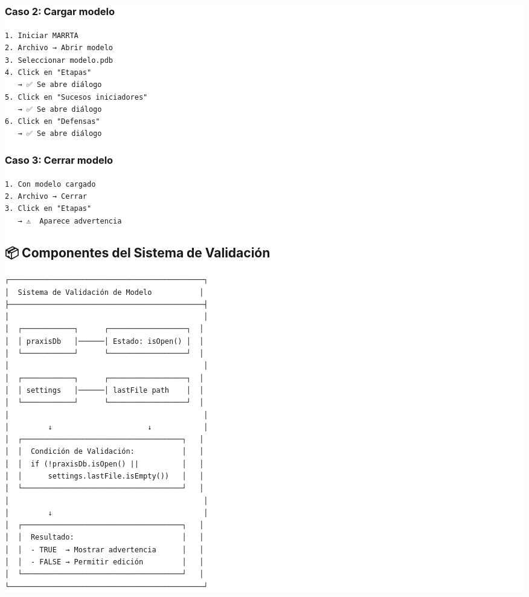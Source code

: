 ### Caso 2: Cargar modelo
```
1. Iniciar MARRTA
2. Archivo → Abrir modelo
3. Seleccionar modelo.pdb
4. Click en "Etapas"
   → ✅ Se abre diálogo
5. Click en "Sucesos iniciadores"
   → ✅ Se abre diálogo
6. Click en "Defensas"
   → ✅ Se abre diálogo
```

### Caso 3: Cerrar modelo
```
1. Con modelo cargado
2. Archivo → Cerrar
3. Click en "Etapas"
   → ⚠️  Aparece advertencia
```

## 📦 Componentes del Sistema de Validación

```
┌─────────────────────────────────────────────┐
│  Sistema de Validación de Modelo           │
├─────────────────────────────────────────────┤
│                                             │
│  ┌────────────┐      ┌──────────────────┐  │
│  │ praxisDb   │──────│ Estado: isOpen() │  │
│  └────────────┘      └──────────────────┘  │
│                                             │
│  ┌────────────┐      ┌──────────────────┐  │
│  │ settings   │──────│ lastFile path    │  │
│  └────────────┘      └──────────────────┘  │
│                                             │
│         ↓                      ↓            │
│  ┌─────────────────────────────────────┐   │
│  │  Condición de Validación:           │   │
│  │  if (!praxisDb.isOpen() ||          │   │
│  │      settings.lastFile.isEmpty())   │   │
│  └─────────────────────────────────────┘   │
│                                             │
│         ↓                                   │
│  ┌─────────────────────────────────────┐   │
│  │  Resultado:                         │   │
│  │  - TRUE  → Mostrar advertencia      │   │
│  │  - FALSE → Permitir edición         │   │
│  └─────────────────────────────────────┘   │
└─────────────────────────────────────────────┘
```

